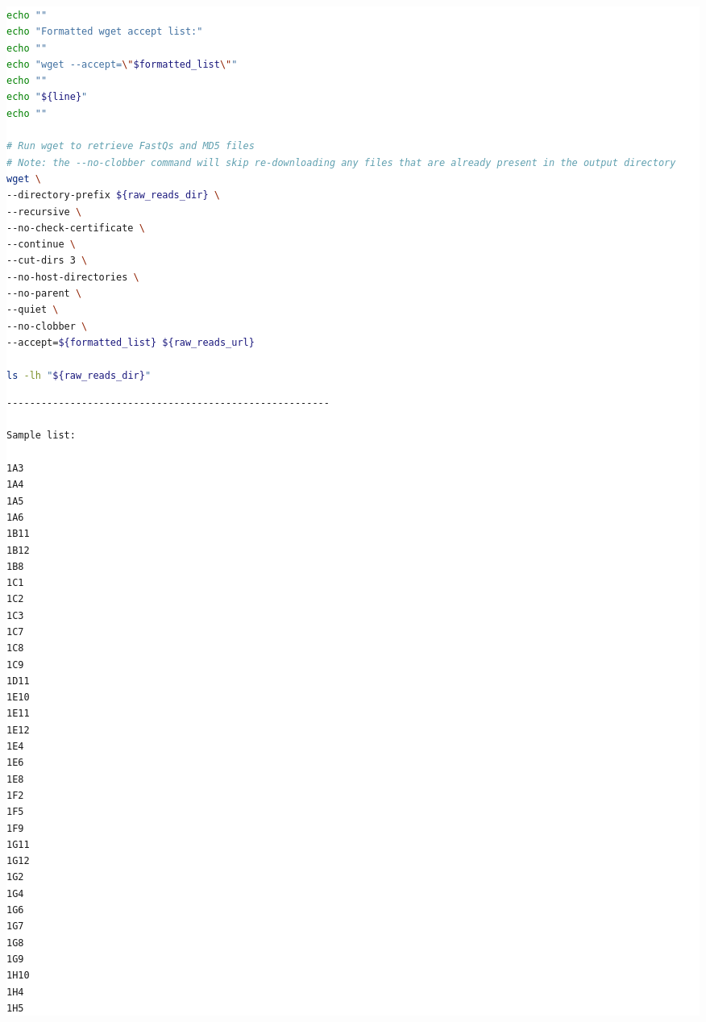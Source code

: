 ``` bash
echo ""
echo "Formatted wget accept list:"
echo ""
echo "wget --accept=\"$formatted_list\""
echo ""
echo "${line}"
echo ""

# Run wget to retrieve FastQs and MD5 files
# Note: the --no-clobber command will skip re-downloading any files that are already present in the output directory
wget \
--directory-prefix ${raw_reads_dir} \
--recursive \
--no-check-certificate \
--continue \
--cut-dirs 3 \
--no-host-directories \
--no-parent \
--quiet \
--no-clobber \
--accept=${formatted_list} ${raw_reads_url}

ls -lh "${raw_reads_dir}"
```

    --------------------------------------------------------

    Sample list:

    1A3
    1A4
    1A5
    1A6
    1B11
    1B12
    1B8
    1C1
    1C2
    1C3
    1C7
    1C8
    1C9
    1D11
    1E10
    1E11
    1E12
    1E4
    1E6
    1E8
    1F2
    1F5
    1F9
    1G11
    1G12
    1G2
    1G4
    1G6
    1G7
    1G8
    1G9
    1H10
    1H4
    1H5